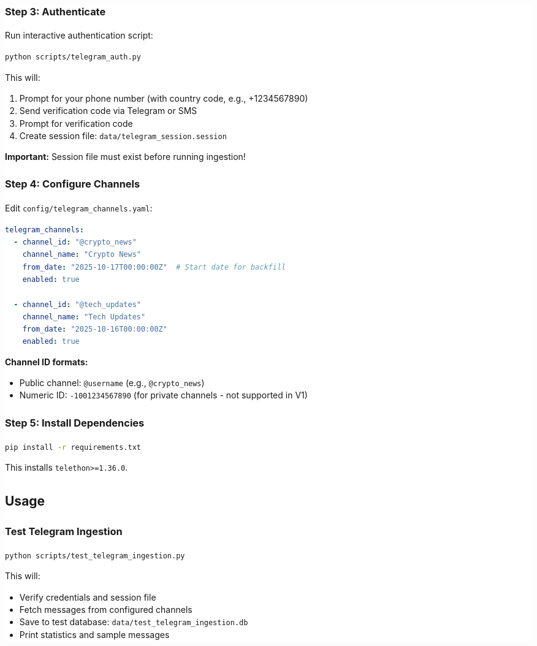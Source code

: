 ### Step 3: Authenticate

Run interactive authentication script:
```bash
python scripts/telegram_auth.py
```

This will:
1. Prompt for your phone number (with country code, e.g., +1234567890)
2. Send verification code via Telegram or SMS
3. Prompt for verification code
4. Create session file: `data/telegram_session.session`

**Important:** Session file must exist before running ingestion!

### Step 4: Configure Channels

Edit `config/telegram_channels.yaml`:
```yaml
telegram_channels:
  - channel_id: "@crypto_news"
    channel_name: "Crypto News"
    from_date: "2025-10-17T00:00:00Z"  # Start date for backfill
    enabled: true
  
  - channel_id: "@tech_updates"
    channel_name: "Tech Updates"
    from_date: "2025-10-16T00:00:00Z"
    enabled: true
```

**Channel ID formats:**
- Public channel: `@username` (e.g., `@crypto_news`)
- Numeric ID: `-1001234567890` (for private channels - not supported in V1)

### Step 5: Install Dependencies

```bash
pip install -r requirements.txt
```

This installs `telethon>=1.36.0`.

## Usage

### Test Telegram Ingestion

```bash
python scripts/test_telegram_ingestion.py
```

This will:
- Verify credentials and session file
- Fetch messages from configured channels
- Save to test database: `data/test_telegram_ingestion.db`
- Print statistics and sample messages
